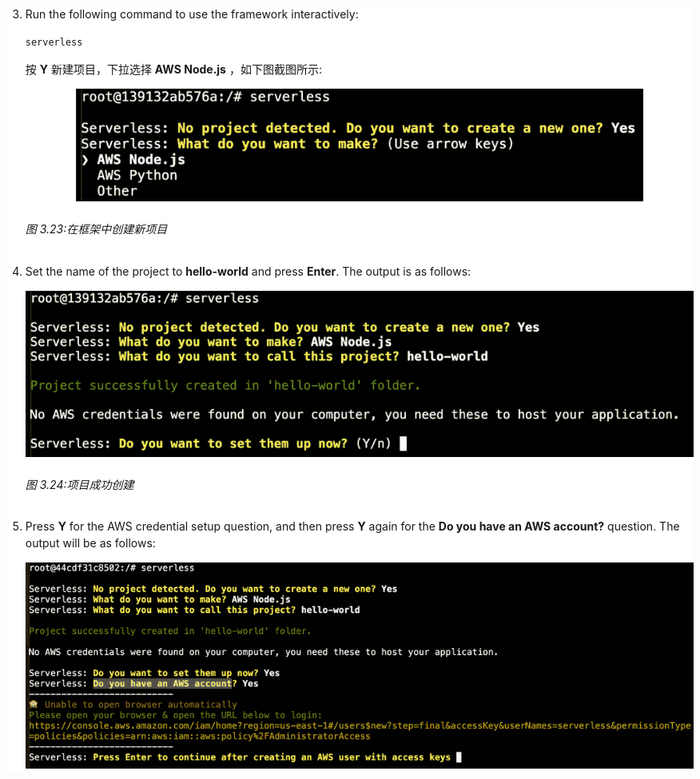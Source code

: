 3.  Run the following command to use the framework interactively:

    ```
    serverless
    ```

    按 **Y** 新建项目，下拉选择 **AWS Node.js** ，如下图截图所示:

    ![Figure 3.23: Creating a new project in the framework ](img/C12607_03_23.jpg)

    ###### 图 3.23:在框架中创建新项目

4.  Set the name of the project to **hello-world** and press **Enter**. The output is as follows:

    ![Figure 3.24: Successful creation of the project  ](img/C12607_03_24.jpg)

    ###### 图 3.24:项目成功创建

5.  Press **Y** for the AWS credential setup question, and then press **Y** again for the **Do you have an AWS account?** question. The output will be as follows:

    ![Figure 3.25: AWS account setup ](img/C12607_03_25.jpg)
